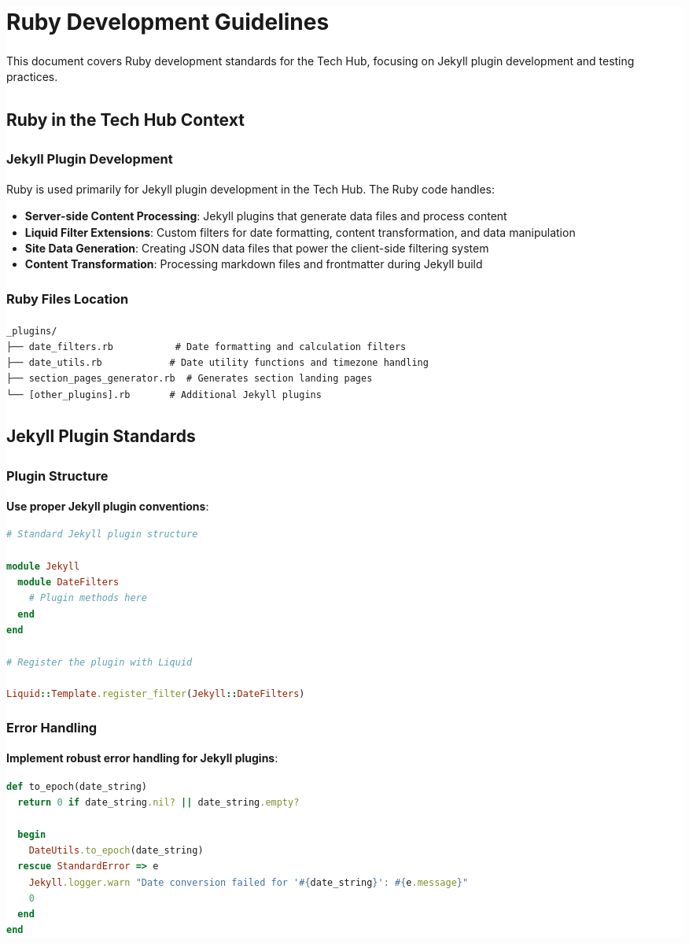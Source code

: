 # Ruby Development Guidelines

This document covers Ruby development standards for the Tech Hub, focusing on Jekyll plugin development and testing practices.

## Ruby in the Tech Hub Context

### Jekyll Plugin Development

Ruby is used primarily for Jekyll plugin development in the Tech Hub. The Ruby code handles:

- **Server-side Content Processing**: Jekyll plugins that generate data files and process content
- **Liquid Filter Extensions**: Custom filters for date formatting, content transformation, and data manipulation
- **Site Data Generation**: Creating JSON data files that power the client-side filtering system
- **Content Transformation**: Processing markdown files and frontmatter during Jekyll build

### Ruby Files Location

```text
_plugins/
├── date_filters.rb           # Date formatting and calculation filters
├── date_utils.rb            # Date utility functions and timezone handling
├── section_pages_generator.rb  # Generates section landing pages
└── [other_plugins].rb       # Additional Jekyll plugins
```

## Jekyll Plugin Standards

### Plugin Structure

**Use proper Jekyll plugin conventions**:

```ruby
# Standard Jekyll plugin structure

module Jekyll
  module DateFilters
    # Plugin methods here
  end
end

# Register the plugin with Liquid

Liquid::Template.register_filter(Jekyll::DateFilters)
```

### Error Handling

**Implement robust error handling for Jekyll plugins**:

```ruby
def to_epoch(date_string)
  return 0 if date_string.nil? || date_string.empty?
  
  begin
    DateUtils.to_epoch(date_string)
  rescue StandardError => e
    Jekyll.logger.warn "Date conversion failed for '#{date_string}': #{e.message}"
    0
  end
end
```
